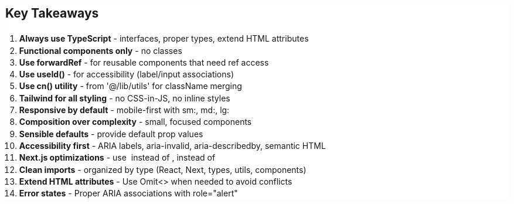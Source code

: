
## Key Takeaways

1. **Always use TypeScript** - interfaces, proper types, extend HTML attributes
2. **Functional components only** - no classes
3. **Use forwardRef** - for reusable components that need ref access
4. **Use useId()** - for accessibility (label/input associations)
5. **Use cn() utility** - from '@/lib/utils' for className merging
6. **Tailwind for all styling** - no CSS-in-JS, no inline styles
7. **Responsive by default** - mobile-first with sm:, md:, lg:
8. **Composition over complexity** - small, focused components
9. **Sensible defaults** - provide default prop values
10. **Accessibility first** - ARIA labels, aria-invalid, aria-describedby, semantic HTML
11. **Next.js optimizations** - use <Image> instead of <img>, <Link> instead of <a>
12. **Clean imports** - organized by type (React, Next, types, utils, components)
13. **Extend HTML attributes** - Use Omit<> when needed to avoid conflicts
14. **Error states** - Proper ARIA associations with role="alert"
